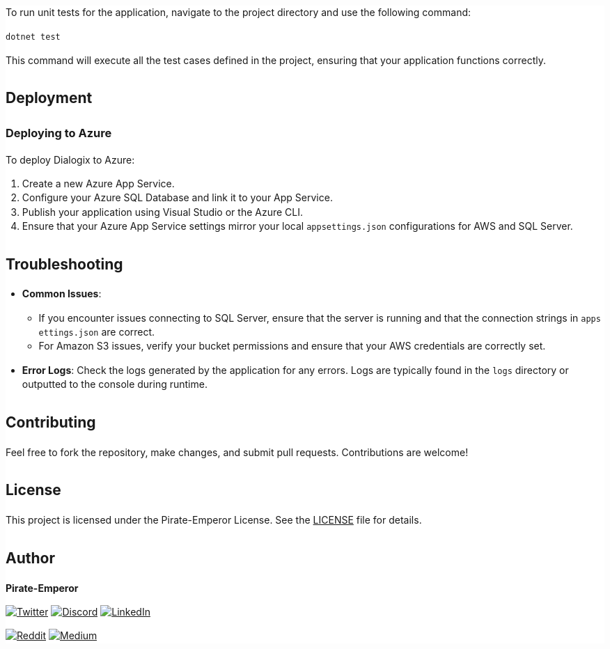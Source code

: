 To run unit tests for the application, navigate to the project directory and use the following command:

```bash
dotnet test
```

This command will execute all the test cases defined in the project, ensuring that your application functions correctly.

## Deployment

### Deploying to Azure

To deploy Dialogix to Azure:

1. Create a new Azure App Service.
2. Configure your Azure SQL Database and link it to your App Service.
3. Publish your application using Visual Studio or the Azure CLI.
4. Ensure that your Azure App Service settings mirror your local `appsettings.json` configurations for AWS and SQL Server.

## Troubleshooting

- **Common Issues**:
  - If you encounter issues connecting to SQL Server, ensure that the server is running and that the connection strings in `appsettings.json` are correct.
  - For Amazon S3 issues, verify your bucket permissions and ensure that your AWS credentials are correctly set.

- **Error Logs**:
  Check the logs generated by the application for any errors. Logs are typically found in the `logs` directory or outputted to the console during runtime.

## Contributing

Feel free to fork the repository, make changes, and submit pull requests. Contributions are welcome!

## License

This project is licensed under the Pirate-Emperor License. See the [LICENSE](LICENSE) file for details.

## Author

**Pirate-Emperor**

[![Twitter](https://skillicons.dev/icons?i=twitter)](https://twitter.com/PirateKingRahul)
[![Discord](https://skillicons.dev/icons?i=discord)](https://discord.com/users/1200728704981143634)
[![LinkedIn](https://skillicons.dev/icons?i=linkedin)](https://www.linkedin.com/in/piratekingrahul)

[![Reddit](https://img.shields.io/badge/Reddit-FF5700?style=for-the-badge&logo=reddit&logoColor=white)](https://www.reddit.com/u/PirateKingRahul)
[![Medium](https://img.shields.io/badge/Medium-42404E?style=for-the-badge&logo=medium&logoColor=white)](https://medium.com/@piratekingrahul)

